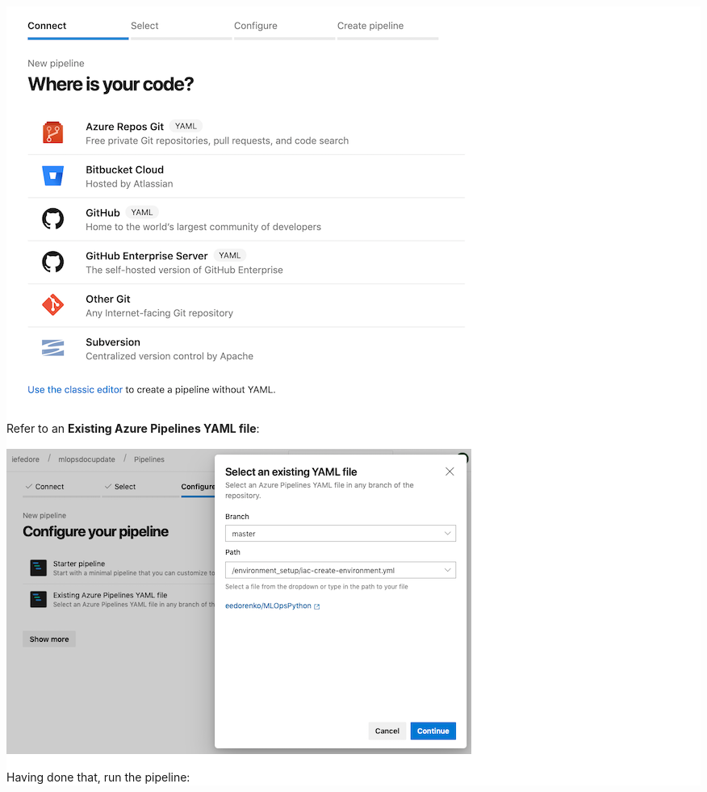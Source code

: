 ![build connnect step](./images/build-connect.png)

Refer to an **Existing Azure Pipelines YAML file**:

![configure step](./images/select-iac-pipeline.png)

Having done that, run the pipeline:
